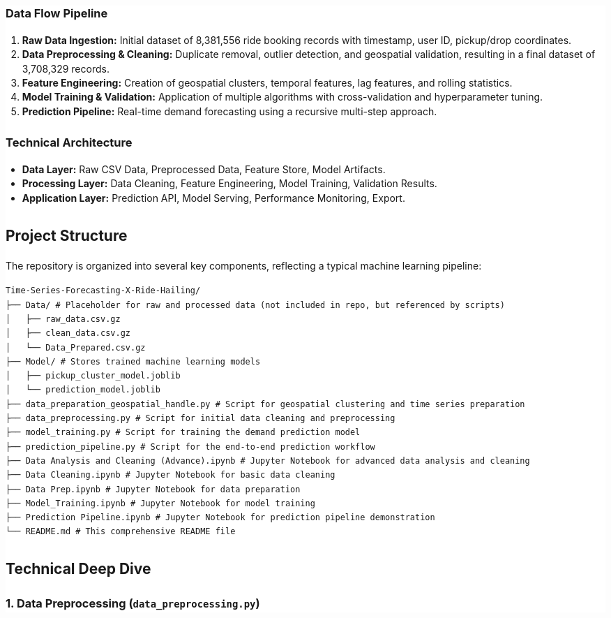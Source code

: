 ### Data Flow Pipeline

1. **Raw Data Ingestion:** Initial dataset of 8,381,556 ride booking records with timestamp, user ID, pickup/drop coordinates.
2. **Data Preprocessing & Cleaning:** Duplicate removal, outlier detection, and geospatial validation, resulting in a final dataset of 3,708,329 records.
3. **Feature Engineering:** Creation of geospatial clusters, temporal features, lag features, and rolling statistics.
4. **Model Training & Validation:** Application of multiple algorithms with cross-validation and hyperparameter tuning.
5. **Prediction Pipeline:** Real-time demand forecasting using a recursive multi-step approach.

### Technical Architecture

- **Data Layer:** Raw CSV Data, Preprocessed Data, Feature Store, Model Artifacts.
- **Processing Layer:** Data Cleaning, Feature Engineering, Model Training, Validation Results.
- **Application Layer:** Prediction API, Model Serving, Performance Monitoring, Export.

## Project Structure

The repository is organized into several key components, reflecting a typical machine learning pipeline:

```
Time-Series-Forecasting-X-Ride-Hailing/
├── Data/ # Placeholder for raw and processed data (not included in repo, but referenced by scripts)
│   ├── raw_data.csv.gz
│   ├── clean_data.csv.gz
│   └── Data_Prepared.csv.gz
├── Model/ # Stores trained machine learning models
│   ├── pickup_cluster_model.joblib
│   └── prediction_model.joblib
├── data_preparation_geospatial_handle.py # Script for geospatial clustering and time series preparation
├── data_preprocessing.py # Script for initial data cleaning and preprocessing
├── model_training.py # Script for training the demand prediction model
├── prediction_pipeline.py # Script for the end-to-end prediction workflow
├── Data Analysis and Cleaning (Advance).ipynb # Jupyter Notebook for advanced data analysis and cleaning
├── Data Cleaning.ipynb # Jupyter Notebook for basic data cleaning
├── Data Prep.ipynb # Jupyter Notebook for data preparation
├── Model_Training.ipynb # Jupyter Notebook for model training
├── Prediction Pipeline.ipynb # Jupyter Notebook for prediction pipeline demonstration
└── README.md # This comprehensive README file
```

## Technical Deep Dive

### 1. Data Preprocessing (`data_preprocessing.py`)
